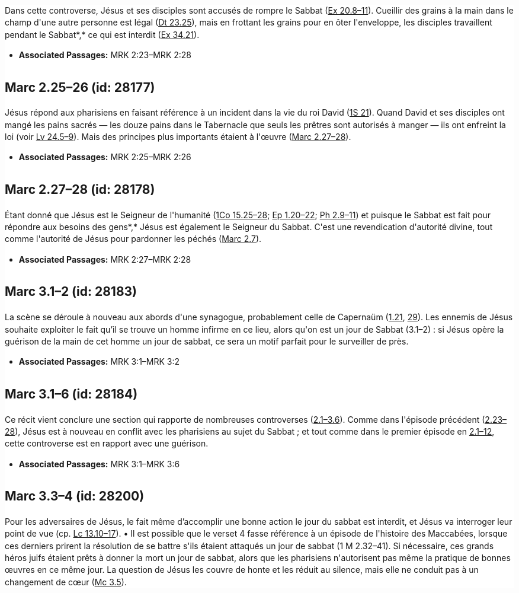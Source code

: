 Dans cette controverse, Jésus et ses disciples sont accusés de rompre le Sabbat ([Ex 20\.8–11](https://ref.ly/Exod20:8-Exod20:11)). Cueillir des grains à la main dans le champ d'une autre personne est légal ([Dt 23\.25](https://ref.ly/Deut23:25)), mais en frottant les grains pour en ôter l'enveloppe, les disciples travaillent pendant le Sabbat*,* ce qui est interdit ([Ex 34\.21](https://ref.ly/Exod34:21)).

* **Associated Passages:** MRK 2:23–MRK 2:28

## Marc 2.25–26 (id: 28177)

Jésus répond aux pharisiens en faisant référence à un incident dans la vie du roi David ([1S 21](https://ref.ly/1Sam21:1-1Sam21:15)). Quand David et ses disciples ont mangé les pains sacrés — les douze pains dans le Tabernacle que seuls les prêtres sont autorisés à manger — ils ont enfreint la loi (voir [Lv 24\.5–9](https://ref.ly/Lev24:5-Lev24:9)). Mais des principes plus importants étaient à l'œuvre ([Marc 2\.27–28](https://ref.ly/Mark2:27-Mark2:28)).

* **Associated Passages:** MRK 2:25–MRK 2:26

## Marc 2.27–28 (id: 28178)

Étant donné que Jésus est le Seigneur de l'humanité ([1Co 15\.25–28](https://ref.ly/1Cor15:25-1Cor15:28); [Ep 1\.20–22](https://ref.ly/Eph1:20-Eph1:22); [Ph 2\.9–11](https://ref.ly/Phil2:9-Phil2:11)) et puisque le Sabbat est fait pour répondre aux besoins des gens*,* Jésus est également le Seigneur du Sabbat. C'est une revendication d'autorité divine, tout comme l'autorité de Jésus pour pardonner les péchés ([Marc 2\.7](https://ref.ly/Mark2:7)).

* **Associated Passages:** MRK 2:27–MRK 2:28

## Marc 3.1–2 (id: 28183)

La scène se déroule à nouveau aux abords d'une synagogue, probablement celle de Capernaüm ([1\.21](https://ref.ly/Mark1:21), [29](https://ref.ly/Mark1:29)). Les ennemis de Jésus souhaite exploiter le fait qu’il se trouve un homme infirme en ce lieu, alors qu'on est un jour de Sabbat (3\.1–2\) : si Jésus opère la guérison de la main de cet homme un jour de sabbat, ce sera un motif parfait pour le surveiller de près.

* **Associated Passages:** MRK 3:1–MRK 3:2

## Marc 3.1–6 (id: 28184)

Ce récit vient conclure une section qui rapporte de nombreuses controverses ([2\.1–3\.6](https://ref.ly/Mark2:1-Mark3:6)). Comme dans l'épisode précédent ([2\.23–28](https://ref.ly/Mark2:1-Mark3:6)), Jésus est à nouveau en conflit avec les pharisiens au sujet du Sabbat ; et tout comme dans le premier épisode en [2\.1–12](https://ref.ly/Mark2:1-Mark2:12), cette controverse est en rapport avec une guérison.

* **Associated Passages:** MRK 3:1–MRK 3:6

## Marc 3.3–4 (id: 28200)

Pour les adversaires de Jésus, le fait même d’accomplir une bonne action le jour du sabbat est interdit, et Jésus va interroger leur point de vue (cp. [Lc 13\.10–17](https://ref.ly/Luke13:10-Luke13:17)). • Il est possible que le verset 4 fasse référence à un épisode de l'histoire des Maccabées, lorsque ces derniers prirent la résolution de se battre s'ils étaient attaqués un jour de sabbat (1 M 2\.32–41\). Si nécessaire, ces grands héros juifs étaient prêts à donner la mort un jour de sabbat, alors que les pharisiens n'autorisent pas même la pratique de bonnes œuvres en ce même jour. La question de Jésus les couvre de honte et les réduit au silence, mais elle ne conduit pas à un changement de cœur ([Mc 3\.5](https://ref.ly/Mark3:5)).
